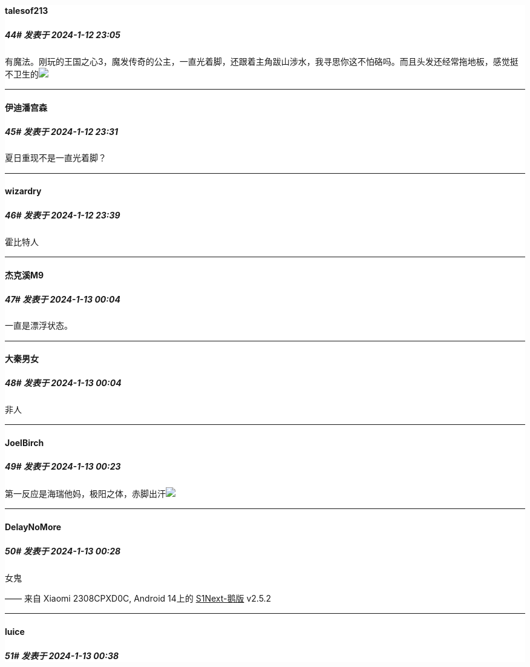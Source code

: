 ####  talesof213  
##### 44#       发表于 2024-1-12 23:05

有魔法。刚玩的王国之心3，魔发传奇的公主，一直光着脚，还跟着主角跋山涉水，我寻思你这不怕硌吗。而且头发还经常拖地板，感觉挺不卫生的<img src="https://static.saraba1st.com/image/smiley/face2017/018.png" referrerpolicy="no-referrer">

*****

####  伊迪潘宫森  
##### 45#       发表于 2024-1-12 23:31

夏日重现不是一直光着脚？

*****

####  wizardry  
##### 46#       发表于 2024-1-12 23:39

霍比特人

*****

####  杰克溪M9  
##### 47#       发表于 2024-1-13 00:04

一直是漂浮状态。

*****

####  大秦男女  
##### 48#       发表于 2024-1-13 00:04

非人

*****

####  JoelBirch  
##### 49#       发表于 2024-1-13 00:23

第一反应是海瑞他妈，极阳之体，赤脚出汗<img src="https://static.saraba1st.com/image/smiley/face2017/067.png" referrerpolicy="no-referrer">

*****

####  DelayNoMore  
##### 50#       发表于 2024-1-13 00:28

女鬼

—— 来自 Xiaomi 2308CPXD0C, Android 14上的 [S1Next-鹅版](https://github.com/ykrank/S1-Next/releases) v2.5.2

*****

####  luice  
##### 51#       发表于 2024-1-13 00:38
